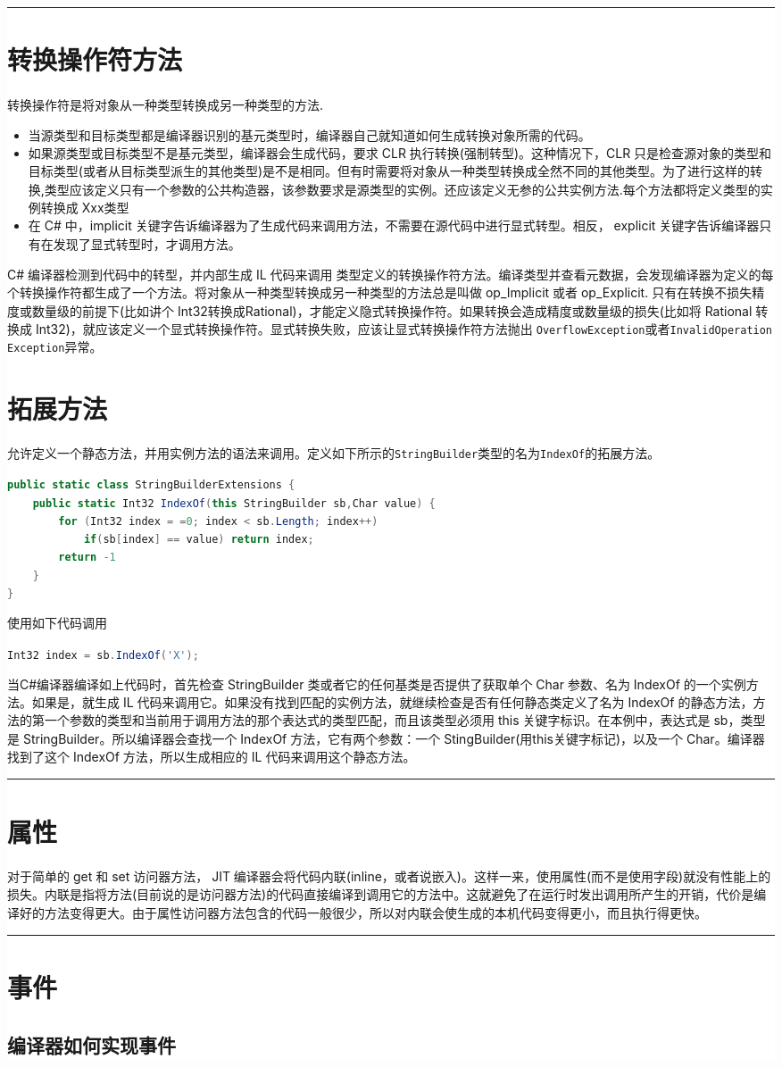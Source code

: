 ---------------

# 转换操作符方法
转换操作符是将对象从一种类型转换成另一种类型的方法.
- 当源类型和目标类型都是编译器识别的基元类型时，编译器自己就知道如何生成转换对象所需的代码。
- 如果源类型或目标类型不是基元类型，编译器会生成代码，要求 CLR 执行转换(强制转型)。这种情况下，CLR 只是检查源对象的类型和目标类型(或者从目标类型派生的其他类型)是不是相同。但有时需要将对象从一种类型转换成全然不同的其他类型。为了进行这样的转换,类型应该定义只有一个参数的公共构造器，该参数要求是源类型的实例。还应该定义无参的公共实例方法.每个方法都将定义类型的实例转换成 Xxx类型
- 在 C# 中，implicit 关键字告诉编译器为了生成代码来调用方法，不需要在源代码中进行显式转型。相反， explicit 关键字告诉编译器只有在发现了显式转型时，才调用方法。


C# 编译器检测到代码中的转型，并内部生成 IL 代码来调用 类型定义的转换操作符方法。编译类型并查看元数据，会发现编译器为定义的每个转换操作符都生成了一个方法。将对象从一种类型转换成另一种类型的方法总是叫做 op_Implicit 或者 op_Explicit.
只有在转换不损失精度或数量级的前提下(比如讲个 Int32转换成Rational)，才能定义隐式转换操作符。如果转换会造成精度或数量级的损失(比如将 Rational 转换成 Int32)，就应该定义一个显式转换操作符。显式转换失败，应该让显式转换操作符方法抛出 `OverflowException`或者`InvalidOperationException`异常。


# 拓展方法
允许定义一个静态方法，并用实例方法的语法来调用。定义如下所示的`StringBuilder`类型的名为`IndexOf`的拓展方法。
```csharp
public static class StringBuilderExtensions {
    public static Int32 IndexOf(this StringBuilder sb,Char value) {
        for (Int32 index = =0; index < sb.Length; index++)
            if(sb[index] == value) return index;
        return -1
    }
}
```

使用如下代码调用
```csharp
Int32 index = sb.IndexOf('X');
```
当C#编译器编译如上代码时，首先检查 StringBuilder 类或者它的任何基类是否提供了获取单个 Char 参数、名为 IndexOf 的一个实例方法。如果是，就生成 IL 代码来调用它。如果没有找到匹配的实例方法，就继续检查是否有任何静态类定义了名为 IndexOf 的静态方法，方法的第一个参数的类型和当前用于调用方法的那个表达式的类型匹配，而且该类型必须用 this 关键字标识。在本例中，表达式是 sb，类型是 StringBuilder。所以编译器会查找一个 IndexOf 方法，它有两个参数：一个 StingBuilder(用this关键字标记)，以及一个 Char。编译器找到了这个 IndexOf 方法，所以生成相应的 IL 代码来调用这个静态方法。


-----------------

# 属性
对于简单的 get 和 set 访问器方法， JIT 编译器会将代码内联(inline，或者说嵌入)。这样一来，使用属性(而不是使用字段)就没有性能上的损失。内联是指将方法(目前说的是访问器方法)的代码直接编译到调用它的方法中。这就避免了在运行时发出调用所产生的开销，代价是编译好的方法变得更大。由于属性访问器方法包含的代码一般很少，所以对内联会使生成的本机代码变得更小，而且执行得更快。

-----------------

# 事件

## 编译器如何实现事件

